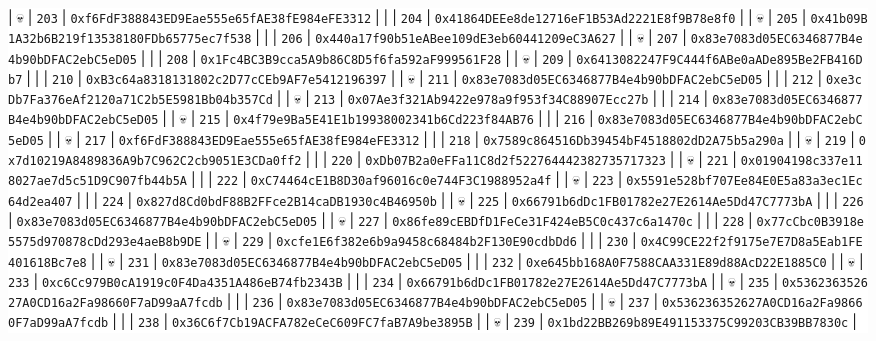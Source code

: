 | 💀 | `203` | `0xf6FdF388843ED9Eae555e65fAE38fE984eFE3312` |
|  | `204` | `0x41864DEEe8de12716eF1B53Ad2221E8f9B78e8f0` |
| 💀 | `205` | `0x41b09B1A32b6B219f13538180FDb65775ec7f538` |
|  | `206` | `0x440a17f90b51eABee109dE3eb60441209eC3A627` |
| 💀 | `207` | `0x83e7083d05EC6346877B4e4b90bDFAC2ebC5eD05` |
|  | `208` | `0x1Fc4BC3B9cca5A9b86C8D5f6fa592aF999561F28` |
| 💀 | `209` | `0x6413082247F9C444f6ABe0aADe895Be2FB416Db7` |
|  | `210` | `0xB3c64a8318131802c2D77cCEb9AF7e5412196397` |
| 💀 | `211` | `0x83e7083d05EC6346877B4e4b90bDFAC2ebC5eD05` |
|  | `212` | `0xe3cDb7Fa376eAf2120a71C2b5E5981Bb04b357Cd` |
| 💀 | `213` | `0x07Ae3f321Ab9422e978a9f953f34C88907Ecc27b` |
|  | `214` | `0x83e7083d05EC6346877B4e4b90bDFAC2ebC5eD05` |
| 💀 | `215` | `0x4f79e9Ba5E41E1b19938002341b6Cd223f84AB76` |
|  | `216` | `0x83e7083d05EC6346877B4e4b90bDFAC2ebC5eD05` |
| 💀 | `217` | `0xf6FdF388843ED9Eae555e65fAE38fE984eFE3312` |
|  | `218` | `0x7589c864516Db39454bF4518802dD2A75b5a290a` |
| 💀 | `219` | `0x7d10219A8489836A9b7C962C2cb9051E3CDa0ff2` |
|  | `220` | `0xDb07B2a0eFFa11C8d2f522764442382735717323` |
| 💀 | `221` | `0x01904198c337e118027ae7d5c51D9C907fb44b5A` |
|  | `222` | `0xC74464cE1B8D30af96016c0e744F3C1988952a4f` |
| 💀 | `223` | `0x5591e528bf707Ee84E0E5a83a3ec1Ec64d2ea407` |
|  | `224` | `0x827d8Cd0bdF88B2FFce2B14caDB1930c4B46950b` |
| 💀 | `225` | `0x66791b6dDc1FB01782e27E2614Ae5Dd47C7773bA` |
|  | `226` | `0x83e7083d05EC6346877B4e4b90bDFAC2ebC5eD05` |
| 💀 | `227` | `0x86fe89cEBDfD1FeCe31F424eB5C0c437c6a1470c` |
|  | `228` | `0x77cCbc0B3918e5575d970878cDd293e4aeB8b9DE` |
| 💀 | `229` | `0xcfe1E6f382e6b9a9458c68484b2F130E90cdbDd6` |
|  | `230` | `0x4C99CE22f2f9175e7E7D8a5Eab1FE401618Bc7e8` |
| 💀 | `231` | `0x83e7083d05EC6346877B4e4b90bDFAC2ebC5eD05` |
|  | `232` | `0xe645bb168A0F7588CAA331E89d88AcD22E1885C0` |
| 💀 | `233` | `0xc6Cc979B0cA1919c0F4Da4351A486eB74fb2343B` |
|  | `234` | `0x66791b6dDc1FB01782e27E2614Ae5Dd47C7773bA` |
| 💀 | `235` | `0x536236352627A0CD16a2Fa98660F7aD99aA7fcdb` |
|  | `236` | `0x83e7083d05EC6346877B4e4b90bDFAC2ebC5eD05` |
| 💀 | `237` | `0x536236352627A0CD16a2Fa98660F7aD99aA7fcdb` |
|  | `238` | `0x36C6f7Cb19ACFA782eCeC609FC7faB7A9be3895B` |
| 💀 | `239` | `0x1bd22BB269b89E491153375C99203CB39BB7830c` |
